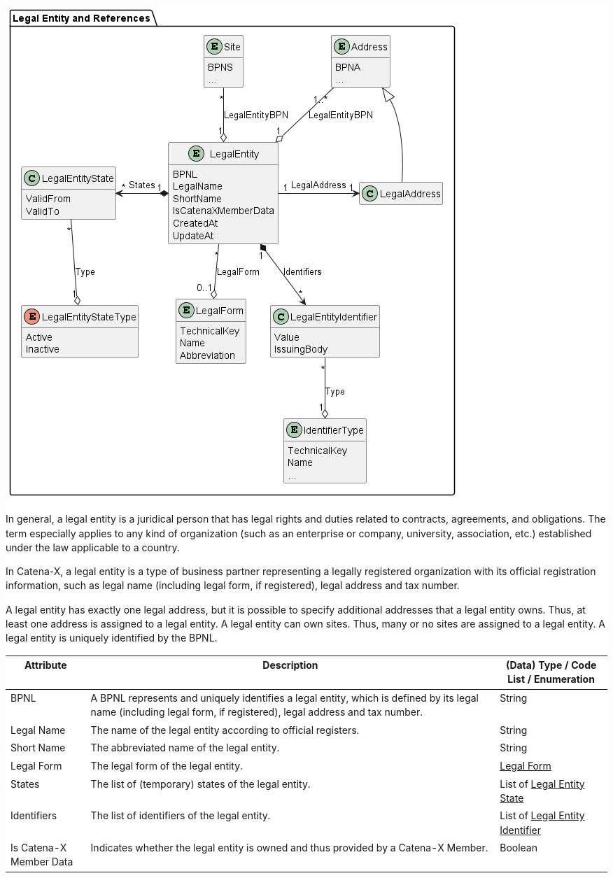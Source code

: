 ![Legal Entity](./assets/LegalEntity.png)

In general, a legal entity is a juridical person that has legal rights and duties related to contracts, agreements, and obligations. The term especially applies to any kind of organization (such as an enterprise or company, university, association, etc.) established under the law applicable to a country.

In Catena-X, a legal entity is a type of business partner representing a legally registered organization with its official registration information, such as legal name (including legal form, if registered), legal address and tax number.

A legal entity has exactly one legal address, but it is possible to specify additional addresses that a legal entity owns. Thus, at least one address is assigned to a legal entity. A legal entity can own sites. Thus, many or no sites are assigned to a legal entity. A legal entity is uniquely identified by the BPNL.

| **Attribute**           | **Description**                                                                                                                                                   | **(Data) Type / Code List / Enumeration**                         |
| ----------------------- | ----------------------------------------------------------------------------------------------------------------------------------------------------------------- | ----------------------------------------------------------------- |
| BPNL                    | A BPNL represents and uniquely identifies a legal entity, which is defined by its legal name (including legal form, if registered), legal address and tax number. | String                                                            |
| Legal Name              | The name of the legal entity according to official registers.                                                                                                     | String                                                            |
| Short Name              | The abbreviated name of the legal entity.                                                                                                                         | String                                                            |
| Legal Form              | The legal form of the legal entity.                                                                                                                               | [Legal Form](#1525-legal-form)                                    |
| States                  | The list of (temporary) states of the legal entity.                                                                                                               | List of [Legal Entity State](#15222-legal-entity-state)           |
| Identifiers             | The list of identifiers of the legal entity.                                                                                                                      | List of [Legal Entity Identifier](#15221-legal-entity-identifier) |
| Is Catena-X Member Data | Indicates whether the legal entity is owned and thus provided by a Catena-X Member.                                                                               | Boolean                                                           |